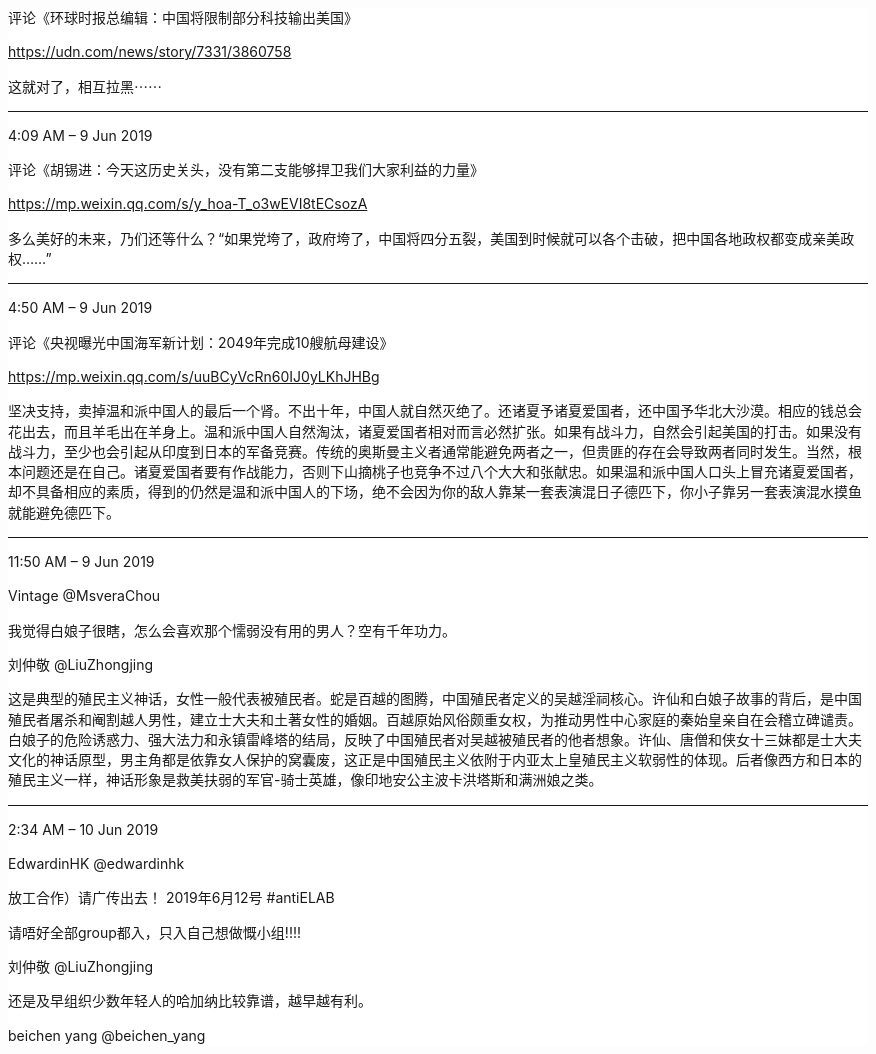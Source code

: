 评论《环球时报总编辑：中国将限制部分科技输出美国》

https://udn.com/news/story/7331/3860758

这就对了，相互拉黑⋯⋯

----

4:09 AM – 9 Jun 2019

评论《胡锡进：今天这历史关头，没有第二支能够捍卫我们大家利益的力量》

https://mp.weixin.qq.com/s/y_hoa-T_o3wEVI8tECsozA

多么美好的未来，乃们还等什么？“如果党垮了，政府垮了，中国将四分五裂，美国到时候就可以各个击破，把中国各地政权都变成亲美政权……”

----

4:50 AM – 9 Jun 2019

评论《央视曝光中国海军新计划：2049年完成10艘航母建设》

https://mp.weixin.qq.com/s/uuBCyVcRn60IJ0yLKhJHBg

坚决支持，卖掉温和派中国人的最后一个肾。不出十年，中国人就自然灭绝了。还诸夏予诸夏爱国者，还中国予华北大沙漠。相应的钱总会花出去，而且羊毛出在羊身上。温和派中国人自然淘汰，诸夏爱国者相对而言必然扩张。如果有战斗力，自然会引起美国的打击。如果没有战斗力，至少也会引起从印度到日本的军备竞赛。传统的奥斯曼主义者通常能避免两者之一，但贵匪的存在会导致两者同时发生。当然，根本问题还是在自己。诸夏爱国者要有作战能力，否则下山摘桃子也竞争不过八个大大和张献忠。如果温和派中国人口头上冒充诸夏爱国者，却不具备相应的素质，得到的仍然是温和派中国人的下场，绝不会因为你的敌人靠某一套表演混日子德匹下，你小子靠另一套表演混水摸鱼就能避免德匹下。

----

11:50 AM – 9 Jun 2019

Vintage @MsveraChou

我觉得白娘子很瞎，怎么会喜欢那个懦弱没有用的男人？空有千年功力。

刘仲敬 @LiuZhongjing

这是典型的殖民主义神话，女性一般代表被殖民者。蛇是百越的图腾，中国殖民者定义的吴越淫祠核心。许仙和白娘子故事的背后，是中国殖民者屠杀和阉割越人男性，建立士大夫和土著女性的婚姻。百越原始风俗颇重女权，为推动男性中心家庭的秦始皇亲自在会稽立碑谴责。白娘子的危险诱惑力、强大法力和永镇雷峰塔的结局，反映了中国殖民者对吴越被殖民者的他者想象。许仙、唐僧和侠女十三妹都是士大夫文化的神话原型，男主角都是依靠女人保护的窝囊废，这正是中国殖民主义依附于内亚太上皇殖民主义软弱性的体现。后者像西方和日本的殖民主义一样，神话形象是救美扶弱的军官-骑士英雄，像印地安公主波卡洪塔斯和满洲娘之类。

----

2:34 AM – 10 Jun 2019

EdwardinHK @edwardinhk

放工合作）请广传出去！ 2019年6月12号 #antiELAB

请唔好全部group都入，只入自己想做慨小组!!!!

刘仲敬 @LiuZhongjing

还是及早组织少数年轻人的哈加纳比较靠谱，越早越有利。

beichen yang @beichen_yang

